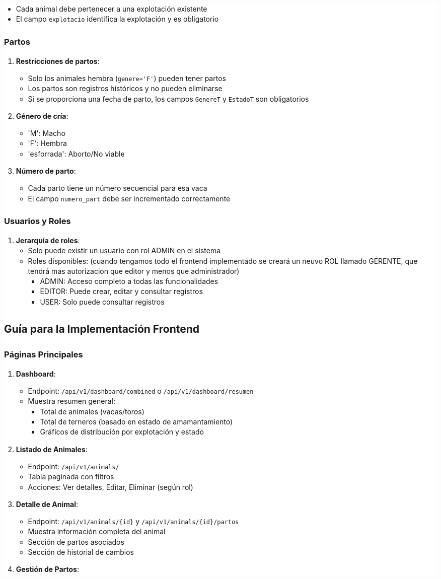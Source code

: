    - Cada animal debe pertenecer a una explotación existente
   - El campo `explotacio` identifica la explotación y es obligatorio

### Partos

1. **Restricciones de partos**:

   - Solo los animales hembra (`genere='F'`) pueden tener partos
   - Los partos son registros históricos y no pueden eliminarse
   - Si se proporciona una fecha de parto, los campos `GenereT` y `EstadoT` son obligatorios
2. **Género de cría**:

   - 'M': Macho
   - 'F': Hembra
   - 'esforrada': Aborto/No viable
3. **Número de parto**:

   - Cada parto tiene un número secuencial para esa vaca
   - El campo `numero_part` debe ser incrementado correctamente

### Usuarios y Roles

1. **Jerarquía de roles**:
   - Solo puede existir un usuario con rol ADMIN en el sistema
   - Roles disponibles: (cuando tengamos todo el frontend implementado se creará un neuvo ROL llamado GERENTE, que tendrá mas autorizacion que editor y menos que administrador)
     - ADMIN: Acceso completo a todas las funcionalidades
     - EDITOR: Puede crear, editar y consultar registros
     - USER: Solo puede consultar registros

## Guía para la Implementación Frontend

### Páginas Principales

1. **Dashboard**:

   - Endpoint: `/api/v1/dashboard/combined` o `/api/v1/dashboard/resumen`
   - Muestra resumen general:
     - Total de animales (vacas/toros)
     - Total de terneros (basado en estado de amamantamiento)
     - Gráficos de distribución por explotación y estado
2. **Listado de Animales**:

   - Endpoint: `/api/v1/animals/`
   - Tabla paginada con filtros
   - Acciones: Ver detalles, Editar, Eliminar (según rol)
3. **Detalle de Animal**:

   - Endpoint: `/api/v1/animals/{id}` y `/api/v1/animals/{id}/partos`
   - Muestra información completa del animal
   - Sección de partos asociados
   - Sección de historial de cambios
4. **Gestión de Partos**:
